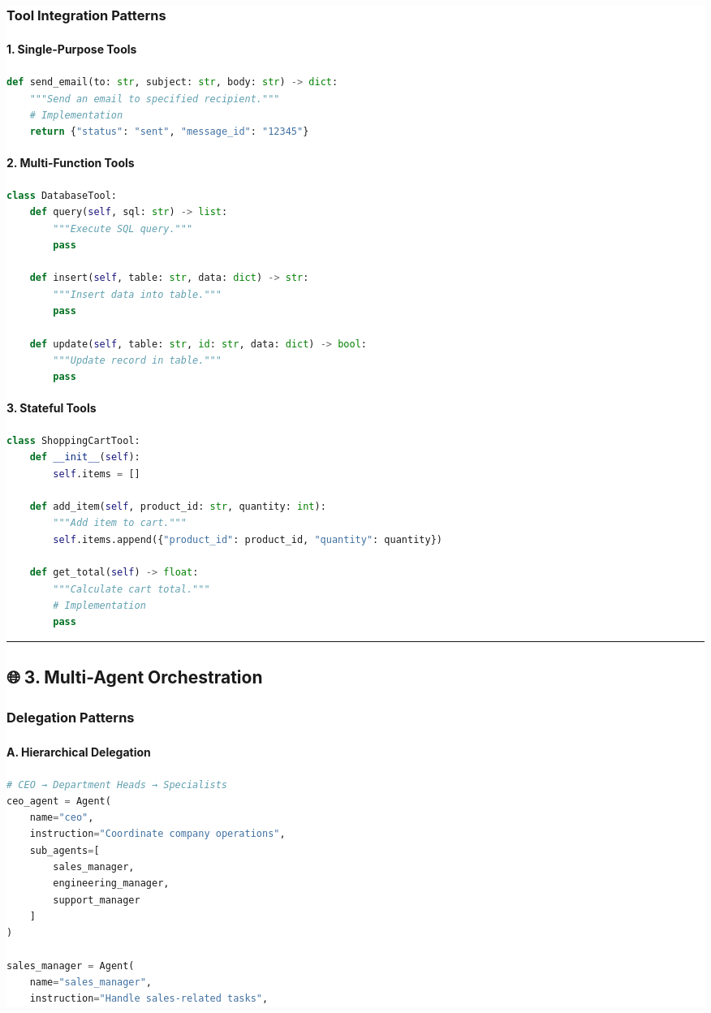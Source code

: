 ### Tool Integration Patterns

#### 1. **Single-Purpose Tools**
```python
def send_email(to: str, subject: str, body: str) -> dict:
    """Send an email to specified recipient."""
    # Implementation
    return {"status": "sent", "message_id": "12345"}
```

#### 2. **Multi-Function Tools**
```python
class DatabaseTool:
    def query(self, sql: str) -> list:
        """Execute SQL query."""
        pass
    
    def insert(self, table: str, data: dict) -> str:
        """Insert data into table."""
        pass
    
    def update(self, table: str, id: str, data: dict) -> bool:
        """Update record in table."""
        pass
```

#### 3. **Stateful Tools**
```python
class ShoppingCartTool:
    def __init__(self):
        self.items = []
    
    def add_item(self, product_id: str, quantity: int):
        """Add item to cart."""
        self.items.append({"product_id": product_id, "quantity": quantity})
    
    def get_total(self) -> float:
        """Calculate cart total."""
        # Implementation
        pass
```

---

## 🌐 3. Multi-Agent Orchestration

### Delegation Patterns

#### A. **Hierarchical Delegation**
```python
# CEO → Department Heads → Specialists
ceo_agent = Agent(
    name="ceo",
    instruction="Coordinate company operations",
    sub_agents=[
        sales_manager,
        engineering_manager,
        support_manager
    ]
)

sales_manager = Agent(
    name="sales_manager", 
    instruction="Handle sales-related tasks",
```